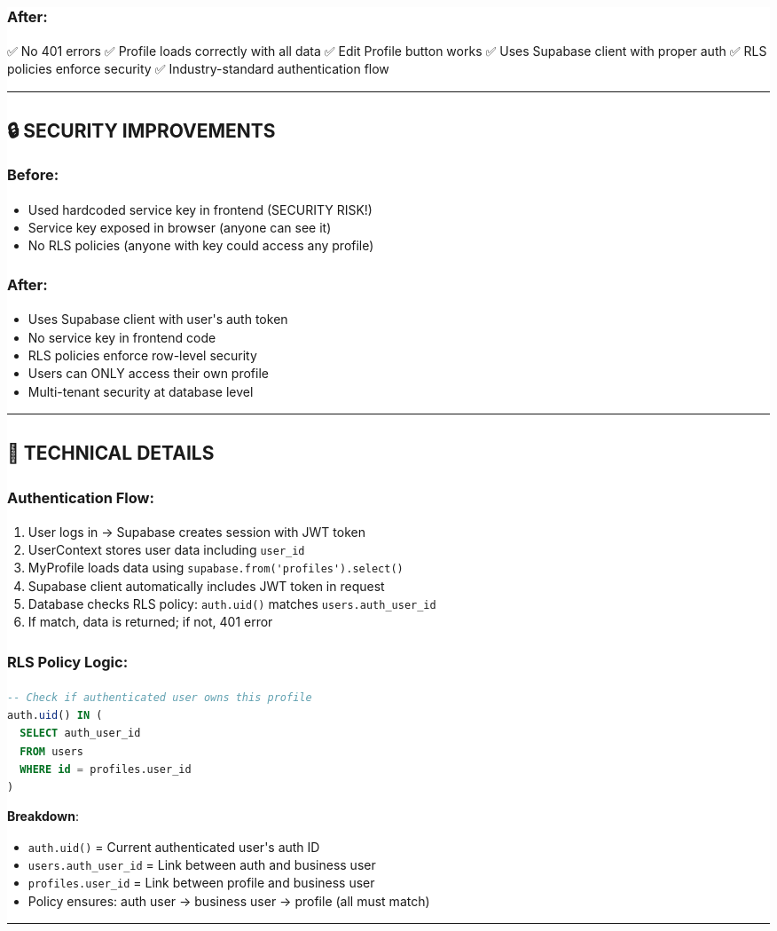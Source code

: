 ### **After**:
✅ No 401 errors
✅ Profile loads correctly with all data
✅ Edit Profile button works
✅ Uses Supabase client with proper auth
✅ RLS policies enforce security
✅ Industry-standard authentication flow

---

## 🔒 SECURITY IMPROVEMENTS

### **Before**:
- Used hardcoded service key in frontend (SECURITY RISK!)
- Service key exposed in browser (anyone can see it)
- No RLS policies (anyone with key could access any profile)

### **After**:
- Uses Supabase client with user's auth token
- No service key in frontend code
- RLS policies enforce row-level security
- Users can ONLY access their own profile
- Multi-tenant security at database level

---

## 📝 TECHNICAL DETAILS

### **Authentication Flow**:
1. User logs in → Supabase creates session with JWT token
2. UserContext stores user data including `user_id`
3. MyProfile loads data using `supabase.from('profiles').select()`
4. Supabase client automatically includes JWT token in request
5. Database checks RLS policy: `auth.uid()` matches `users.auth_user_id`
6. If match, data is returned; if not, 401 error

### **RLS Policy Logic**:
```sql
-- Check if authenticated user owns this profile
auth.uid() IN (
  SELECT auth_user_id 
  FROM users 
  WHERE id = profiles.user_id
)
```

**Breakdown**:
- `auth.uid()` = Current authenticated user's auth ID
- `users.auth_user_id` = Link between auth and business user
- `profiles.user_id` = Link between profile and business user
- Policy ensures: auth user → business user → profile (all must match)

---